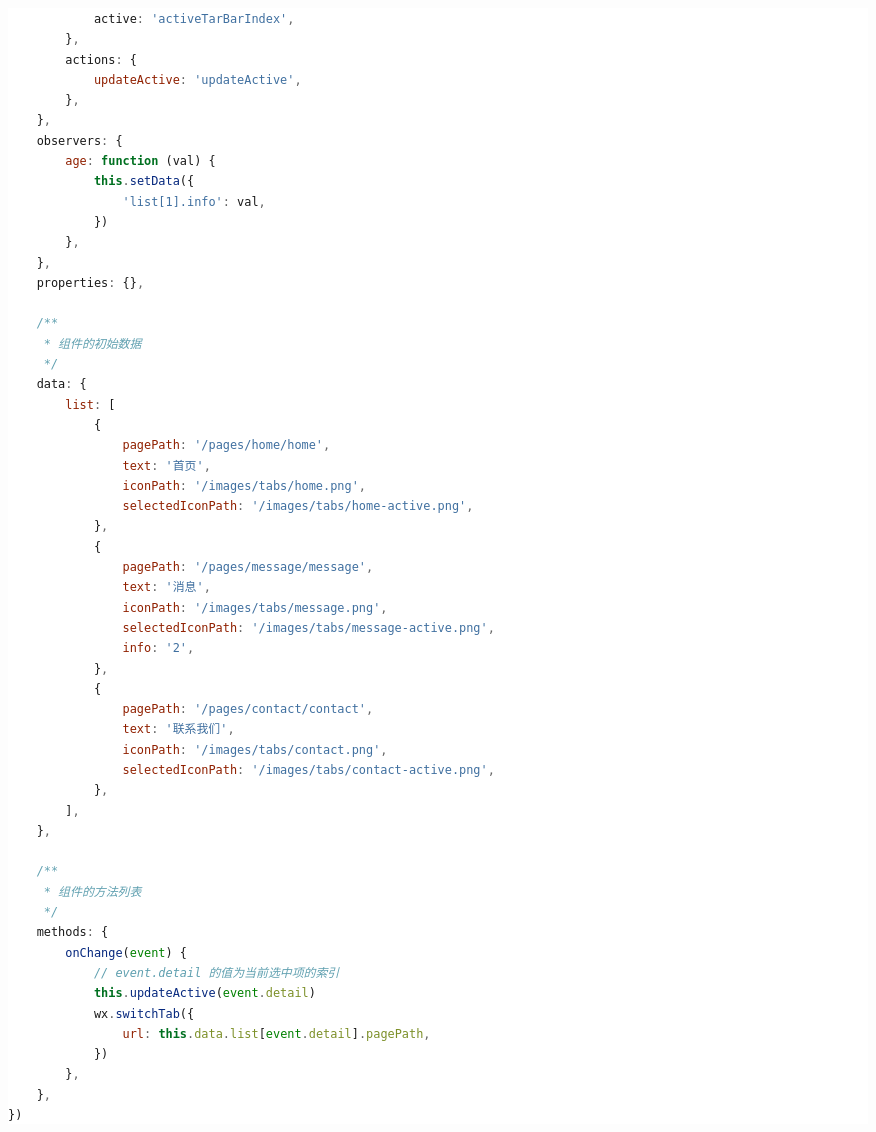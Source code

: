 ```js
            active: 'activeTarBarIndex',
        },
        actions: {
            updateActive: 'updateActive',
        },
    },
    observers: {
        age: function (val) {
            this.setData({
                'list[1].info': val,
            })
        },
    },
    properties: {},

    /**
     * 组件的初始数据
     */
    data: {
        list: [
            {
                pagePath: '/pages/home/home',
                text: '首页',
                iconPath: '/images/tabs/home.png',
                selectedIconPath: '/images/tabs/home-active.png',
            },
            {
                pagePath: '/pages/message/message',
                text: '消息',
                iconPath: '/images/tabs/message.png',
                selectedIconPath: '/images/tabs/message-active.png',
                info: '2',
            },
            {
                pagePath: '/pages/contact/contact',
                text: '联系我们',
                iconPath: '/images/tabs/contact.png',
                selectedIconPath: '/images/tabs/contact-active.png',
            },
        ],
    },

    /**
     * 组件的方法列表
     */
    methods: {
        onChange(event) {
            // event.detail 的值为当前选中项的索引
            this.updateActive(event.detail)
            wx.switchTab({
                url: this.data.list[event.detail].pagePath,
            })
        },
    },
})
```
